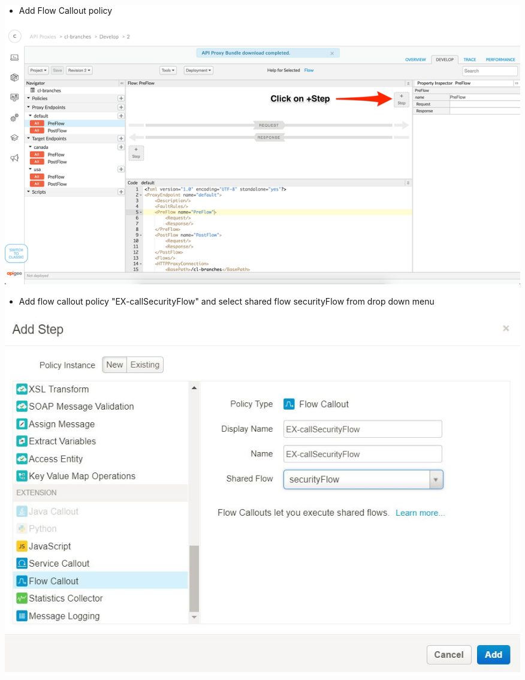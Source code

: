 * Add Flow Callout policy

![New step](./media/new-step-1.png)

* Add flow callout policy "EX-callSecurityFlow" and select shared flow securityFlow from drop down menu

![New step](./media/sharedFlow_10.png)
